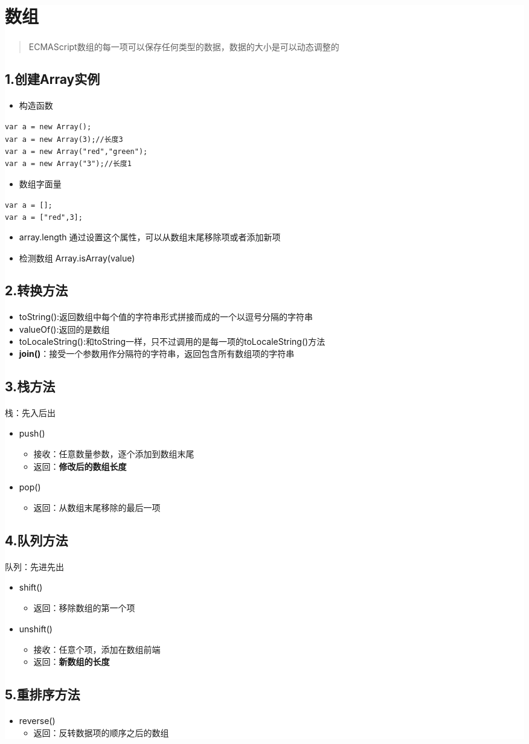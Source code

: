 # 数组

> ECMAScript数组的每一项可以保存任何类型的数据，数据的大小是可以动态调整的

## 1.创建Array实例
* 构造函数
```
var a = new Array();
var a = new Array(3);//长度3
var a = new Array("red","green");
var a = new Array("3");//长度1  
```

* 数组字面量
```
var a = [];
var a = ["red",3];
```

* array.length
通过设置这个属性，可以从数组末尾移除项或者添加新项

* 检测数组
Array.isArray(value)

## 2.转换方法
* toString():返回数组中每个值的字符串形式拼接而成的一个以逗号分隔的字符串
* valueOf():返回的是数组
* toLocaleString():和toString一样，只不过调用的是每一项的toLocaleString()方法
* **join()**：接受一个参数用作分隔符的字符串，返回包含所有数组项的字符串

## 3.栈方法
栈：先入后出
* push()
    * 接收：任意数量参数，逐个添加到数组末尾
    * 返回：**修改后的数组长度**

* pop()
    * 返回：从数组末尾移除的最后一项

## 4.队列方法
队列：先进先出
* shift()
    * 返回：移除数组的第一个项


* unshift()
    * 接收：任意个项，添加在数组前端
    * 返回：**新数组的长度**

## 5.重排序方法
* reverse()
    * 返回：反转数据项的顺序之后的数组
